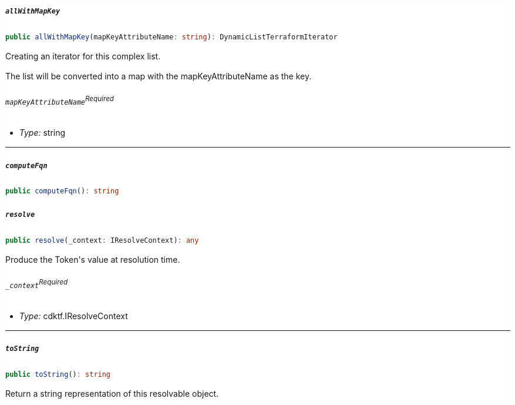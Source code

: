 
##### `allWithMapKey` <a name="allWithMapKey" id="rhizo-co-terraform-provider-oci.dataOciDnsSteeringPolicy.DataOciDnsSteeringPolicyRulesCasesAnswerDataList.allWithMapKey"></a>

```typescript
public allWithMapKey(mapKeyAttributeName: string): DynamicListTerraformIterator
```

Creating an iterator for this complex list.

The list will be converted into a map with the mapKeyAttributeName as the key.

###### `mapKeyAttributeName`<sup>Required</sup> <a name="mapKeyAttributeName" id="rhizo-co-terraform-provider-oci.dataOciDnsSteeringPolicy.DataOciDnsSteeringPolicyRulesCasesAnswerDataList.allWithMapKey.parameter.mapKeyAttributeName"></a>

- *Type:* string

---

##### `computeFqn` <a name="computeFqn" id="rhizo-co-terraform-provider-oci.dataOciDnsSteeringPolicy.DataOciDnsSteeringPolicyRulesCasesAnswerDataList.computeFqn"></a>

```typescript
public computeFqn(): string
```

##### `resolve` <a name="resolve" id="rhizo-co-terraform-provider-oci.dataOciDnsSteeringPolicy.DataOciDnsSteeringPolicyRulesCasesAnswerDataList.resolve"></a>

```typescript
public resolve(_context: IResolveContext): any
```

Produce the Token's value at resolution time.

###### `_context`<sup>Required</sup> <a name="_context" id="rhizo-co-terraform-provider-oci.dataOciDnsSteeringPolicy.DataOciDnsSteeringPolicyRulesCasesAnswerDataList.resolve.parameter._context"></a>

- *Type:* cdktf.IResolveContext

---

##### `toString` <a name="toString" id="rhizo-co-terraform-provider-oci.dataOciDnsSteeringPolicy.DataOciDnsSteeringPolicyRulesCasesAnswerDataList.toString"></a>

```typescript
public toString(): string
```

Return a string representation of this resolvable object.
